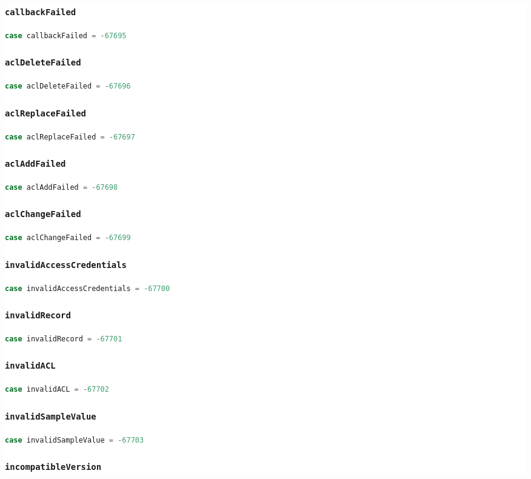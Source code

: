 ### `callbackFailed`

```swift
case callbackFailed = -67695
```

### `aclDeleteFailed`

```swift
case aclDeleteFailed = -67696
```

### `aclReplaceFailed`

```swift
case aclReplaceFailed = -67697
```

### `aclAddFailed`

```swift
case aclAddFailed = -67698
```

### `aclChangeFailed`

```swift
case aclChangeFailed = -67699
```

### `invalidAccessCredentials`

```swift
case invalidAccessCredentials = -67700
```

### `invalidRecord`

```swift
case invalidRecord = -67701
```

### `invalidACL`

```swift
case invalidACL = -67702
```

### `invalidSampleValue`

```swift
case invalidSampleValue = -67703
```

### `incompatibleVersion`
